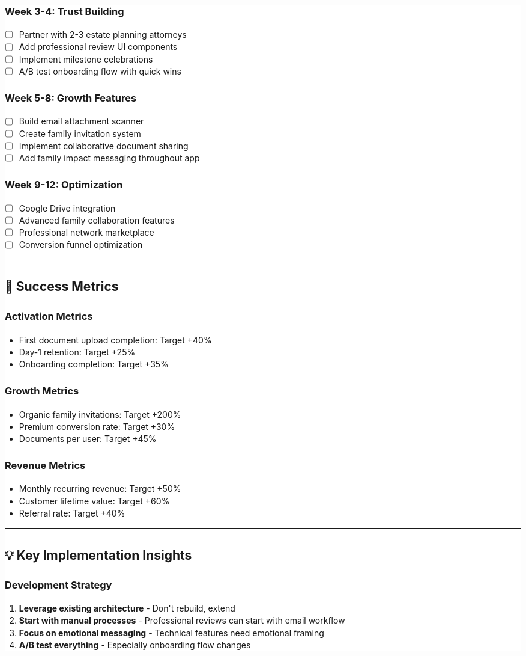 ### **Week 3-4: Trust Building**

- [ ] Partner with 2-3 estate planning attorneys
- [ ] Add professional review UI components
- [ ] Implement milestone celebrations
- [ ] A/B test onboarding flow with quick wins

### **Week 5-8: Growth Features**

- [ ] Build email attachment scanner
- [ ] Create family invitation system
- [ ] Implement collaborative document sharing
- [ ] Add family impact messaging throughout app

### **Week 9-12: Optimization**

- [ ] Google Drive integration
- [ ] Advanced family collaboration features
- [ ] Professional network marketplace
- [ ] Conversion funnel optimization

---

## 🎯 Success Metrics

### **Activation Metrics**

- First document upload completion: Target +40%
- Day-1 retention: Target +25%
- Onboarding completion: Target +35%

### **Growth Metrics**

- Organic family invitations: Target +200%
- Premium conversion rate: Target +30%
- Documents per user: Target +45%

### **Revenue Metrics**

- Monthly recurring revenue: Target +50%
- Customer lifetime value: Target +60%
- Referral rate: Target +40%

---

## 💡 Key Implementation Insights

### **Development Strategy**

1. **Leverage existing architecture** - Don't rebuild, extend
2. **Start with manual processes** - Professional reviews can start with email workflow
3. **Focus on emotional messaging** - Technical features need emotional framing
4. **A/B test everything** - Especially onboarding flow changes
